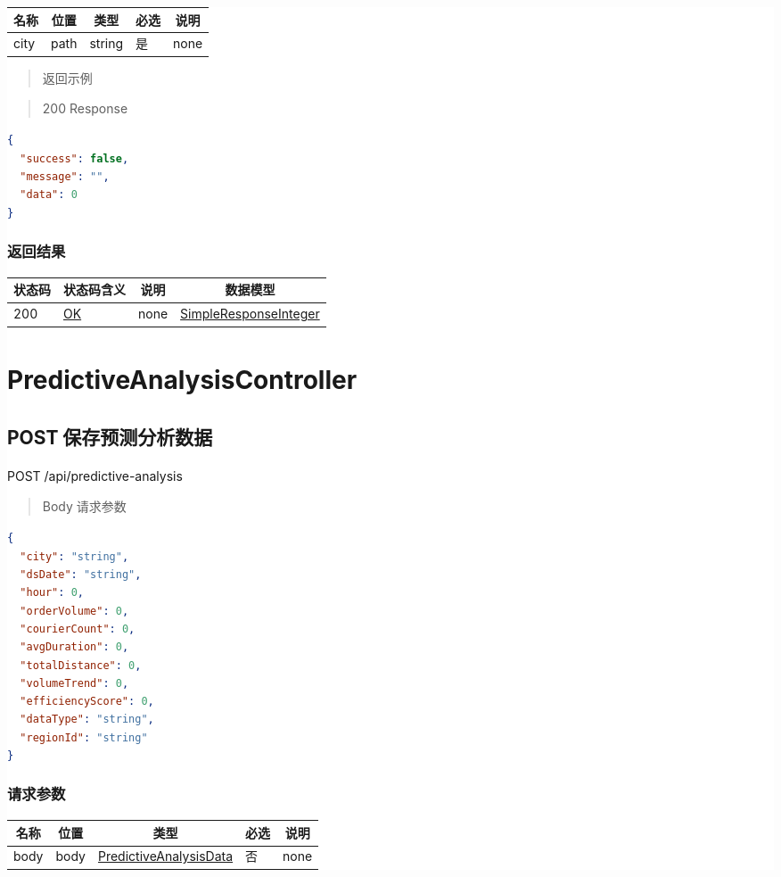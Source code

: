 |名称|位置|类型|必选|说明|
|---|---|---|---|---|
|city|path|string| 是 |none|

> 返回示例

> 200 Response

```json
{
  "success": false,
  "message": "",
  "data": 0
}
```

### 返回结果

|状态码|状态码含义|说明|数据模型|
|---|---|---|---|
|200|[OK](https://tools.ietf.org/html/rfc7231#section-6.3.1)|none|[SimpleResponseInteger](#schemasimpleresponseinteger)|

# PredictiveAnalysisController

## POST 保存预测分析数据

POST /api/predictive-analysis

> Body 请求参数

```json
{
  "city": "string",
  "dsDate": "string",
  "hour": 0,
  "orderVolume": 0,
  "courierCount": 0,
  "avgDuration": 0,
  "totalDistance": 0,
  "volumeTrend": 0,
  "efficiencyScore": 0,
  "dataType": "string",
  "regionId": "string"
}
```

### 请求参数

|名称|位置|类型|必选|说明|
|---|---|---|---|---|
|body|body|[PredictiveAnalysisData](#schemapredictiveanalysisdata)| 否 |none|
